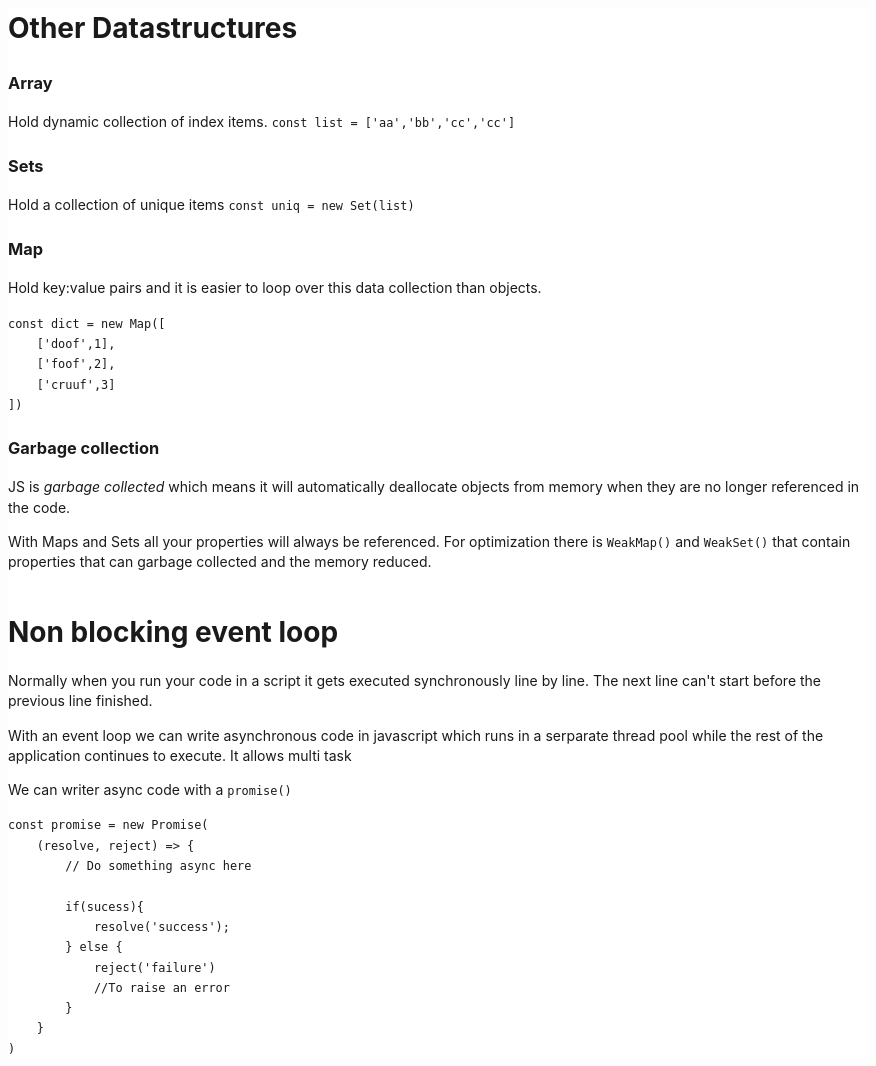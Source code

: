 # Other Datastructures

### Array

Hold dynamic collection of index items.
`const list = ['aa','bb','cc','cc']`

### Sets

Hold a collection of unique items
`const uniq = new Set(list)`

### Map

Hold key:value pairs and it is easier to loop over this data collection than objects.

```JS
const dict = new Map([
    ['doof',1],
    ['foof',2],
    ['cruuf',3]
])
```

### Garbage collection

JS is _garbage collected_ which means it will automatically deallocate objects from memory when they are no longer referenced in the code.

With Maps and Sets all your properties will always be referenced.
For optimization there is `WeakMap()` and `WeakSet()` that contain properties that can garbage collected and the memory reduced.

# Non blocking event loop

Normally when you run your code in a script it gets executed synchronously line by line.
The next line can't start before the previous line finished.

With an event loop we can write asynchronous code in javascript which runs in a serparate thread pool while the rest of the application continues to execute. It allows multi task

We can writer async code with a `promise()`

```JS
const promise = new Promise(
    (resolve, reject) => {
        // Do something async here

        if(sucess){
            resolve('success');
        } else {
            reject('failure')
            //To raise an error
        }
    }
)
```

